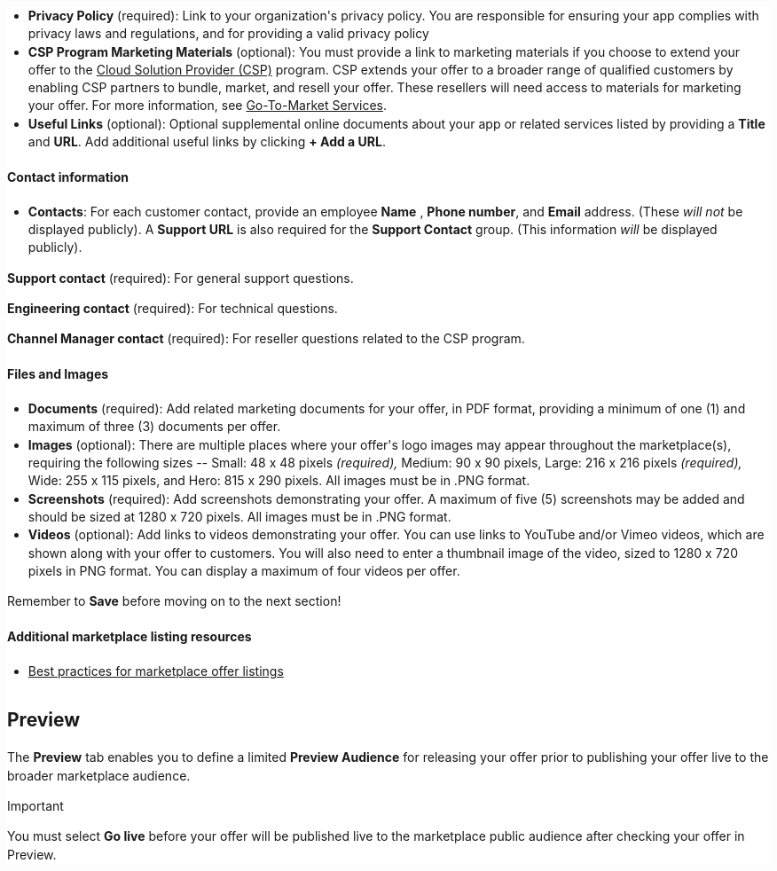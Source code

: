 - **Privacy Policy** (required): Link to your organization's privacy policy. You are responsible for ensuring your app complies with privacy laws and regulations, and for providing a valid privacy policy
- **CSP Program Marketing Materials** (optional): You must provide a link to marketing materials if you choose to extend your offer to the [Cloud Solution Provider (CSP)](https://docs.microsoft.com/azure/marketplace/cloud-solution-providers) program. CSP extends your offer to a broader range of qualified customers by enabling CSP partners to bundle, market, and resell your offer. These resellers will need access to materials for marketing your offer. For more information, see [Go-To-Market Services](https://partner.microsoft.com/reach-customers/gtm).
- **Useful Links** (optional): Optional supplemental online documents about your app or related services listed by providing a **Title**  and  **URL**. Add additional useful links by clicking  **+ Add a URL**.

#### Contact information

- **Contacts**: For each customer contact, provide an employee  **Name** ,  **Phone number**, and  **Email**  address.  (These *will not* be displayed publicly). A **Support URL**  is also required for the  **Support Contact**  group.  (This information *will* be displayed publicly).

**Support contact** (required): For general support questions.

**Engineering contact** (required): For technical questions.

**Channel Manager contact** (required): For reseller questions related to the CSP program.

#### Files and Images

- **Documents** (required): Add related marketing documents for your offer, in PDF format, providing a minimum of one (1) and maximum of three (3) documents per offer.
- **Images** (optional): There are multiple places where your offer's logo images may appear throughout the marketplace(s), requiring the following sizes -- Small: 48 x 48 pixels _(required),_ Medium: 90 x 90 pixels, Large: 216 x 216 pixels _(required),_ Wide: 255 x 115 pixels, and Hero: 815 x 290 pixels. All images must be in .PNG format.
- **Screenshots** (required): Add screenshots demonstrating your offer. A maximum of five (5) screenshots may be added and should be sized at 1280 x 720 pixels. All images must be in .PNG format.
- **Videos** (optional): Add links to videos demonstrating your offer. You can use links to YouTube and/or Vimeo videos, which are shown along with your offer to customers. You will also need to enter a thumbnail image of the video, sized to 1280 x 720 pixels in PNG format. You can display a maximum of four videos per offer.

Remember to **Save** before moving on to the next section!

#### Additional marketplace listing resources

- [Best practices for marketplace offer listings](https://docs.microsoft.com/azure/marketplace/gtm-offer-listing-best-practices)


## Preview

The **Preview** tab enables you to define a limited **Preview Audience** for releasing your offer prior to publishing your offer live to the broader marketplace audience.

> [!IMPORTANT]
> You must select **Go live** before your offer will be published live to the marketplace public audience after checking your offer in Preview.
